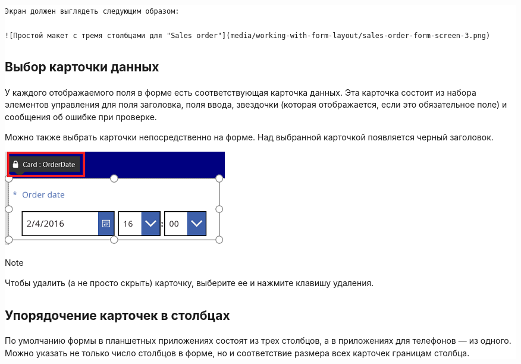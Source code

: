     Экран должен выглядеть следующим образом:
   
    ![Простой макет с тремя столбцами для "Sales order"](media/working-with-form-layout/sales-order-form-screen-3.png)

## <a name="select-a-data-card"></a>Выбор карточки данных
У каждого отображаемого поля в форме есть соответствующая карточка данных. Эта карточка состоит из набора элементов управления для поля заголовка, поля ввода, звездочки (которая отображается, если это обязательное поле) и сообщения об ошибке при проверке.

Можно также выбрать карточки непосредственно на форме. Над выбранной карточкой появляется черный заголовок.

![Выбор карточки данных](media/working-with-form-layout/sales-order-data-card-selection.png)

> [!NOTE]
> Чтобы удалить (а не просто скрыть) карточку, выберите ее и нажмите клавишу удаления.

## <a name="arrange-cards-in-columns"></a>Упорядочение карточек в столбцах
По умолчанию формы в планшетных приложениях состоят из трех столбцов, а в приложениях для телефонов — из одного. Можно указать не только число столбцов в форме, но и соответствие размера всех карточек границам столбца.
